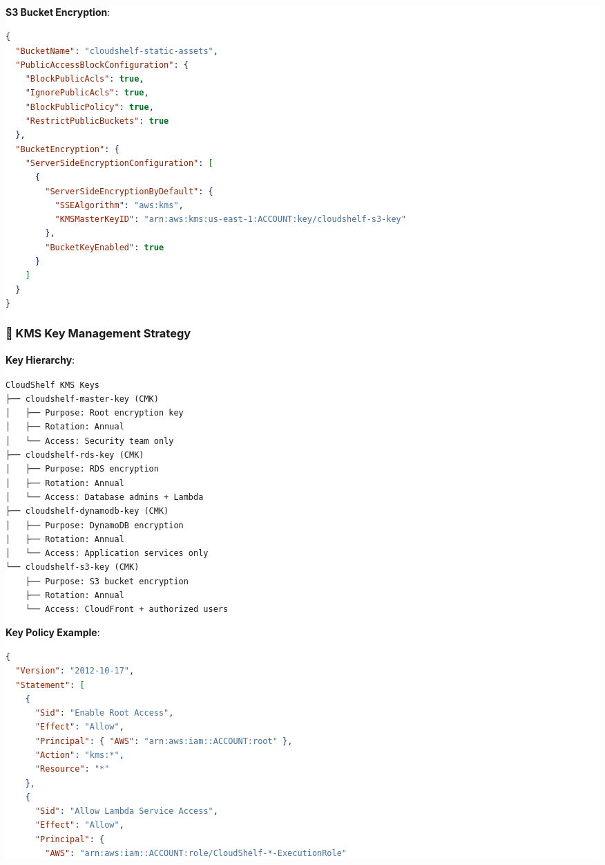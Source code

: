 **S3 Bucket Encryption**:

```json
{
  "BucketName": "cloudshelf-static-assets",
  "PublicAccessBlockConfiguration": {
    "BlockPublicAcls": true,
    "IgnorePublicAcls": true,
    "BlockPublicPolicy": true,
    "RestrictPublicBuckets": true
  },
  "BucketEncryption": {
    "ServerSideEncryptionConfiguration": [
      {
        "ServerSideEncryptionByDefault": {
          "SSEAlgorithm": "aws:kms",
          "KMSMasterKeyID": "arn:aws:kms:us-east-1:ACCOUNT:key/cloudshelf-s3-key"
        },
        "BucketKeyEnabled": true
      }
    ]
  }
}
```

### **🔑 KMS Key Management Strategy**

**Key Hierarchy**:

```
CloudShelf KMS Keys
├── cloudshelf-master-key (CMK)
│   ├── Purpose: Root encryption key
│   ├── Rotation: Annual
│   └── Access: Security team only
├── cloudshelf-rds-key (CMK)
│   ├── Purpose: RDS encryption
│   ├── Rotation: Annual
│   └── Access: Database admins + Lambda
├── cloudshelf-dynamodb-key (CMK)
│   ├── Purpose: DynamoDB encryption
│   ├── Rotation: Annual
│   └── Access: Application services only
└── cloudshelf-s3-key (CMK)
    ├── Purpose: S3 bucket encryption
    ├── Rotation: Annual
    └── Access: CloudFront + authorized users
```

**Key Policy Example**:

```json
{
  "Version": "2012-10-17",
  "Statement": [
    {
      "Sid": "Enable Root Access",
      "Effect": "Allow",
      "Principal": { "AWS": "arn:aws:iam::ACCOUNT:root" },
      "Action": "kms:*",
      "Resource": "*"
    },
    {
      "Sid": "Allow Lambda Service Access",
      "Effect": "Allow",
      "Principal": {
        "AWS": "arn:aws:iam::ACCOUNT:role/CloudShelf-*-ExecutionRole"
```